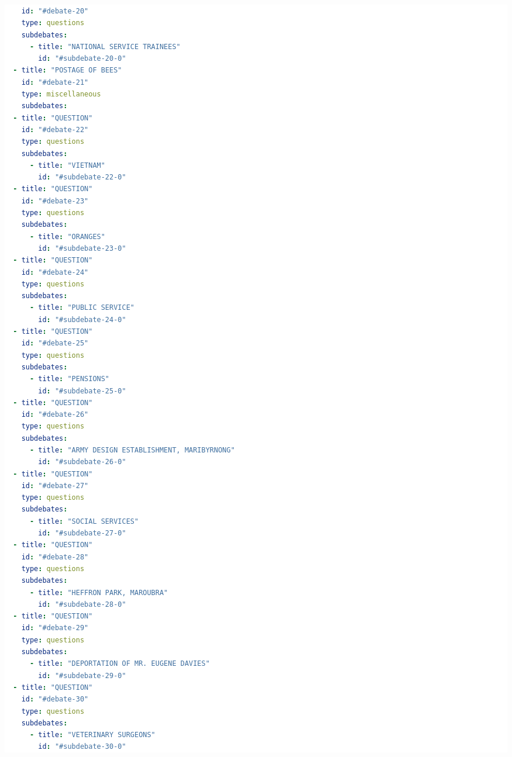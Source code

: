 ```yaml
    id: "#debate-20"
    type: questions
    subdebates:
      - title: "NATIONAL SERVICE TRAINEES"
        id: "#subdebate-20-0"
  - title: "POSTAGE OF BEES"
    id: "#debate-21"
    type: miscellaneous
    subdebates:
  - title: "QUESTION"
    id: "#debate-22"
    type: questions
    subdebates:
      - title: "VIETNAM"
        id: "#subdebate-22-0"
  - title: "QUESTION"
    id: "#debate-23"
    type: questions
    subdebates:
      - title: "ORANGES"
        id: "#subdebate-23-0"
  - title: "QUESTION"
    id: "#debate-24"
    type: questions
    subdebates:
      - title: "PUBLIC SERVICE"
        id: "#subdebate-24-0"
  - title: "QUESTION"
    id: "#debate-25"
    type: questions
    subdebates:
      - title: "PENSIONS"
        id: "#subdebate-25-0"
  - title: "QUESTION"
    id: "#debate-26"
    type: questions
    subdebates:
      - title: "ARMY DESIGN ESTABLISHMENT, MARIBYRNONG"
        id: "#subdebate-26-0"
  - title: "QUESTION"
    id: "#debate-27"
    type: questions
    subdebates:
      - title: "SOCIAL SERVICES"
        id: "#subdebate-27-0"
  - title: "QUESTION"
    id: "#debate-28"
    type: questions
    subdebates:
      - title: "HEFFRON PARK, MAROUBRA"
        id: "#subdebate-28-0"
  - title: "QUESTION"
    id: "#debate-29"
    type: questions
    subdebates:
      - title: "DEPORTATION OF MR. EUGENE DAVIES"
        id: "#subdebate-29-0"
  - title: "QUESTION"
    id: "#debate-30"
    type: questions
    subdebates:
      - title: "VETERINARY SURGEONS"
        id: "#subdebate-30-0"
```